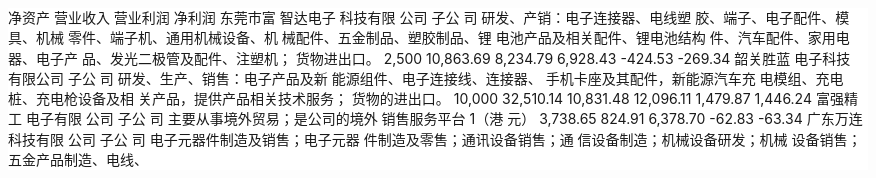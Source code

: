 净资产
营业收入
营业利润
净利润
东莞市富
智达电子
科技有限
公司
子公
司
研发、产销：电子连接器、电线塑
胶、端子、电子配件、模具、机械
零件、端子机、通用机械设备、机
械配件、五金制品、塑胶制品、锂
电池产品及相关配件、锂电池结构
件、汽车配件、家用电器、电子产
品、发光二极管及配件、注塑机；
货物进出口。
2,500
10,863.69
8,234.79
6,928.43
-424.53
-269.34
韶关胜蓝
电子科技
有限公司
子公
司
研发、生产、销售：电子产品及新
能源组件、电子连接线、连接器、
手机卡座及其配件，新能源汽车充
电模组、充电桩、充电枪设备及相
关产品，提供产品相关技术服务；
货物的进出口。
10,000
32,510.14
10,831.48
12,096.11
1,479.87
1,446.24
富强精工
电子有限
公司
子公
司
主要从事境外贸易；是公司的境外
销售服务平台
1（港
元）
3,738.65
824.91
6,378.70
-62.83
-63.34
广东万连
科技有限
公司
子公
司
电子元器件制造及销售；电子元器
件制造及零售；通讯设备销售；通
信设备制造；机械设备研发；机械
设备销售；五金产品制造、电线、